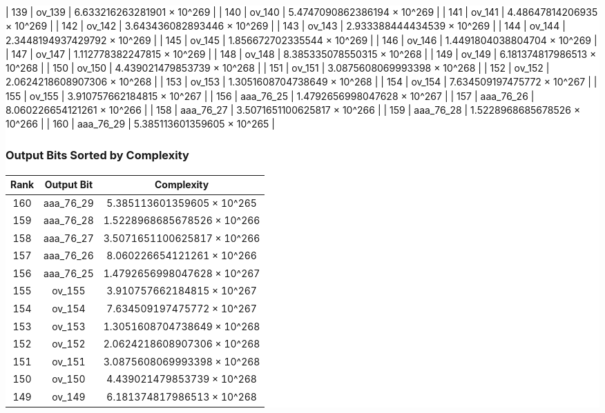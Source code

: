 | 139 | ov_139 | 6.633216263281901 × 10^269 |
| 140 | ov_140 | 5.4747090862386194 × 10^269 |
| 141 | ov_141 | 4.48647814206935 × 10^269 |
| 142 | ov_142 | 3.643436082893446 × 10^269 |
| 143 | ov_143 | 2.933388444434539 × 10^269 |
| 144 | ov_144 | 2.3448194937429792 × 10^269 |
| 145 | ov_145 | 1.856672702335544 × 10^269 |
| 146 | ov_146 | 1.4491804038804704 × 10^269 |
| 147 | ov_147 | 1.112778382247815 × 10^269 |
| 148 | ov_148 | 8.385335078550315 × 10^268 |
| 149 | ov_149 | 6.181374817986513 × 10^268 |
| 150 | ov_150 | 4.439021479853739 × 10^268 |
| 151 | ov_151 | 3.0875608069993398 × 10^268 |
| 152 | ov_152 | 2.0624218608907306 × 10^268 |
| 153 | ov_153 | 1.3051608704738649 × 10^268 |
| 154 | ov_154 | 7.634509197475772 × 10^267 |
| 155 | ov_155 | 3.910757662184815 × 10^267 |
| 156 | aaa_76_25 | 1.4792656998047628 × 10^267 |
| 157 | aaa_76_26 | 8.060226654121261 × 10^266 |
| 158 | aaa_76_27 | 3.5071651100625817 × 10^266 |
| 159 | aaa_76_28 | 1.5228968685678526 × 10^266 |
| 160 | aaa_76_29 | 5.385113601359605 × 10^265 |

### Output Bits Sorted by Complexity

| Rank | Output Bit | Complexity |
|:----:|:----------:|:----------:|
| 160 | aaa_76_29 | 5.385113601359605 × 10^265 |
| 159 | aaa_76_28 | 1.5228968685678526 × 10^266 |
| 158 | aaa_76_27 | 3.5071651100625817 × 10^266 |
| 157 | aaa_76_26 | 8.060226654121261 × 10^266 |
| 156 | aaa_76_25 | 1.4792656998047628 × 10^267 |
| 155 | ov_155 | 3.910757662184815 × 10^267 |
| 154 | ov_154 | 7.634509197475772 × 10^267 |
| 153 | ov_153 | 1.3051608704738649 × 10^268 |
| 152 | ov_152 | 2.0624218608907306 × 10^268 |
| 151 | ov_151 | 3.0875608069993398 × 10^268 |
| 150 | ov_150 | 4.439021479853739 × 10^268 |
| 149 | ov_149 | 6.181374817986513 × 10^268 |